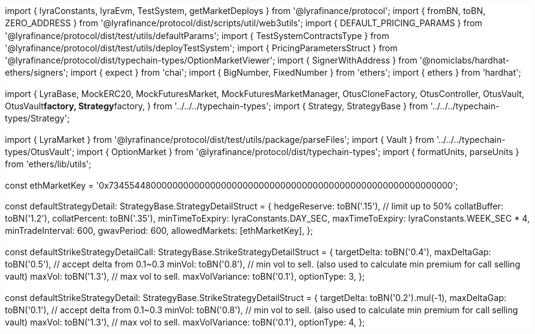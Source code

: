 import { lyraConstants, lyraEvm, TestSystem, getMarketDeploys } from '@lyrafinance/protocol';
import { fromBN, toBN, ZERO_ADDRESS } from '@lyrafinance/protocol/dist/scripts/util/web3utils';
import { DEFAULT_PRICING_PARAMS } from '@lyrafinance/protocol/dist/test/utils/defaultParams';
import { TestSystemContractsType } from '@lyrafinance/protocol/dist/test/utils/deployTestSystem';
import { PricingParametersStruct } from '@lyrafinance/protocol/dist/typechain-types/OptionMarketViewer';
import { SignerWithAddress } from '@nomiclabs/hardhat-ethers/signers';
import { expect } from 'chai';
import { BigNumber, FixedNumber } from 'ethers';
import { ethers } from 'hardhat';

import {
LyraBase,
MockERC20,
MockFuturesMarket,
MockFuturesMarketManager,
OtusCloneFactory,
OtusController,
OtusVault,
OtusVault**factory,
Strategy**factory,
} from '../../../typechain-types';
import { Strategy, StrategyBase } from '../../../typechain-types/Strategy';

import { LyraMarket } from '@lyrafinance/protocol/dist/test/utils/package/parseFiles';
import { Vault } from '../../../typechain-types/OtusVault';
import { OptionMarket } from '@lyrafinance/protocol/dist/typechain-types';
import { formatUnits, parseUnits } from 'ethers/lib/utils';

const ethMarketKey = '0x7345544800000000000000000000000000000000000000000000000000000000';

const defaultStrategyDetail: StrategyBase.StrategyDetailStruct = {
hedgeReserve: toBN('.15'), // limit up to 50%
collatBuffer: toBN('1.2'),
collatPercent: toBN('.35'),
minTimeToExpiry: lyraConstants.DAY_SEC,
maxTimeToExpiry: lyraConstants.WEEK_SEC \* 4,
minTradeInterval: 600,
gwavPeriod: 600,
allowedMarkets: [ethMarketKey],
};

const defaultStrikeStrategyDetailCall: StrategyBase.StrikeStrategyDetailStruct = {
targetDelta: toBN('0.4'),
maxDeltaGap: toBN('0.5'), // accept delta from 0.1~0.3
minVol: toBN('0.8'), // min vol to sell. (also used to calculate min premium for call selling vault)
maxVol: toBN('1.3'), // max vol to sell.
maxVolVariance: toBN('0.1'),
optionType: 3,
};

const defaultStrikeStrategyDetail: StrategyBase.StrikeStrategyDetailStruct = {
targetDelta: toBN('0.2').mul(-1),
maxDeltaGap: toBN('0.1'), // accept delta from 0.1~0.3
minVol: toBN('0.8'), // min vol to sell. (also used to calculate min premium for call selling vault)
maxVol: toBN('1.3'), // max vol to sell.
maxVolVariance: toBN('0.1'),
optionType: 4,
};
